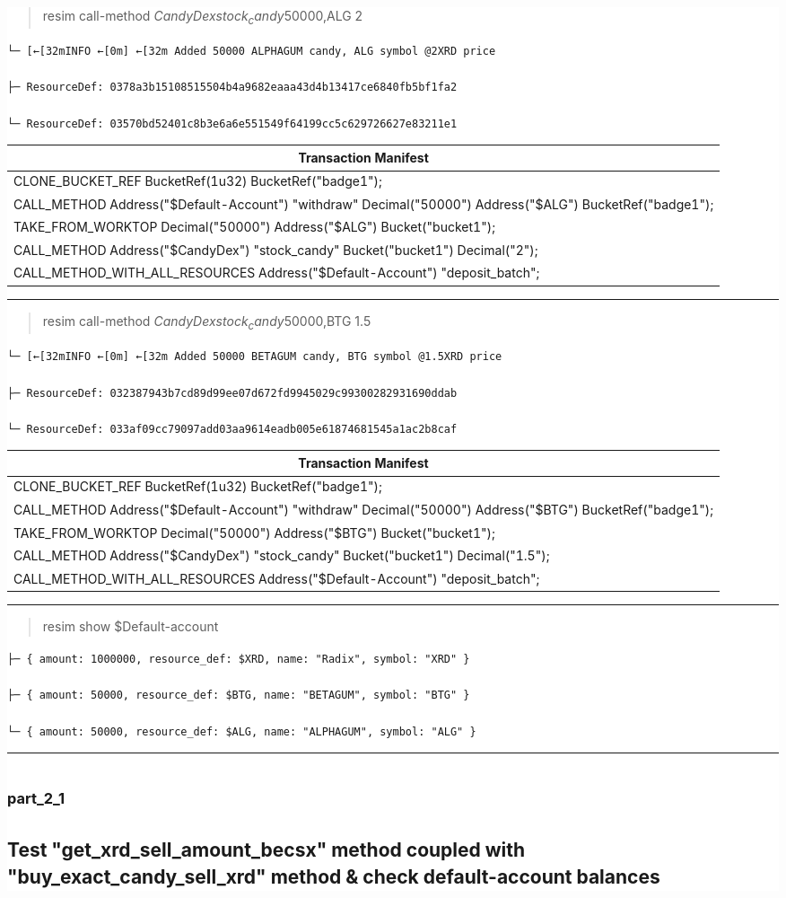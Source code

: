>resim call-method $CandyDex stock_candy 50000,$ALG 2  
```
└─ [←[32mINFO ←[0m] ←[32m Added 50000 ALPHAGUM candy, ALG symbol @2XRD price

├─ ResourceDef: 0378a3b15108515504b4a9682eaaa43d4b13417ce6840fb5bf1fa2

└─ ResourceDef: 03570bd52401c8b3e6a6e551549f64199cc5c629726627e83211e1
```
| Transaction Manifest                                                                                                       |
|----------------------------------------------------------------------------------------------------------------------------|
|CLONE_BUCKET_REF BucketRef(1u32) BucketRef("badge1");									     | 
|CALL_METHOD Address("$Default-Account") "withdraw" Decimal("50000") Address("$ALG") BucketRef("badge1");		     |
|TAKE_FROM_WORKTOP Decimal("50000") Address("$ALG") Bucket("bucket1");							     | 
|CALL_METHOD Address("$CandyDex") "stock_candy" Bucket("bucket1") Decimal("2");				    		     |
|CALL_METHOD_WITH_ALL_RESOURCES Address("$Default-Account") "deposit_batch";                                                 |

---
>resim call-method $CandyDex stock_candy 50000,$BTG 1.5  
```
└─ [←[32mINFO ←[0m] ←[32m Added 50000 BETAGUM candy, BTG symbol @1.5XRD price

├─ ResourceDef: 032387943b7cd89d99ee07d672fd9945029c99300282931690ddab

└─ ResourceDef: 033af09cc79097add03aa9614eadb005e61874681545a1ac2b8caf
```
| Transaction Manifest                                                                                                       |
|----------------------------------------------------------------------------------------------------------------------------|
|CLONE_BUCKET_REF BucketRef(1u32) BucketRef("badge1");									     | 
|CALL_METHOD Address("$Default-Account") "withdraw" Decimal("50000") Address("$BTG") BucketRef("badge1");		     |
|TAKE_FROM_WORKTOP Decimal("50000") Address("$BTG") Bucket("bucket1");							     | 
|CALL_METHOD Address("$CandyDex") "stock_candy" Bucket("bucket1") Decimal("1.5");				    	     |
|CALL_METHOD_WITH_ALL_RESOURCES Address("$Default-Account") "deposit_batch";                                                 |

---
>resim show $Default-account
```
├─ { amount: 1000000, resource_def: $XRD, name: "Radix", symbol: "XRD" }

├─ { amount: 50000, resource_def: $BTG, name: "BETAGUM", symbol: "BTG" }

└─ { amount: 50000, resource_def: $ALG, name: "ALPHAGUM", symbol: "ALG" }
```
-----------------------------------------------------------------------------------------------------------------------
#
### part_2_1
Test "get_xrd_sell_amount_becsx" method coupled with "buy_exact_candy_sell_xrd" method & check default-account balances
-----------------------------------------------------------------------------------------------------------------------
